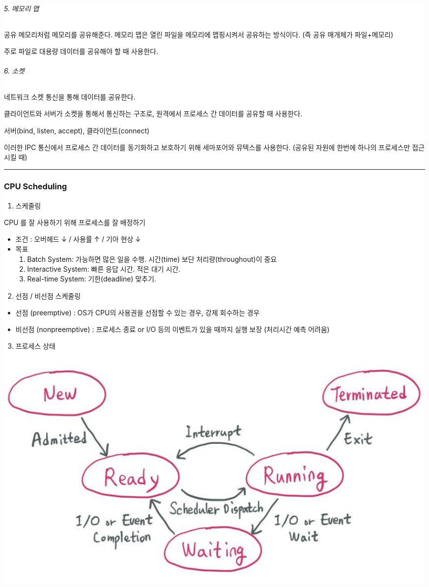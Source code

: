 
######  5. 메모리 맵

공유 메모리처럼 메모리를 공유해준다. 메모리 맵은 열린 파일을 메모리에 맵핑시켜서 공유하는 방식이다. (즉 공유 매개체가 파일+메모리)

주로 파일로 대용량 데이터를 공유해야 할 때 사용한다.



######  6. 소켓

네트워크 소켓 통신을 통해 데이터를 공유한다.

클라이언트와 서버가 소켓을 통해서 통신하는 구조로, 원격에서 프로세스 간 데이터를 공유할 때 사용한다.

서버(bind, listen, accept), 클라이언트(connect)


이러한 IPC 통신에서 프로세스 간 데이터를 동기화하고 보호하기 위해 세마포어와 뮤텍스를 사용한다. (공유된 자원에 한번에 하나의 프로세스만 접근시킬 때)


----

### CPU Scheduling

1. 스케줄링


CPU 를 잘 사용하기 위해 프로세스를 잘 배정하기

- 조건 : 오버헤드 ↓ / 사용률 ↑ / 기아 현상 ↓
- 목표
    1. Batch System: 가능하면 많은 일을 수행. 시간(time) 보단 처리량(throughout)이 중요
    2. Interactive System: 빠른 응답 시간. 적은 대기 시간.
    3. Real-time System: 기한(deadline) 맞추기.
2. 선점 / 비선점 스케줄링

- 선점 (preemptive) : OS가 CPU의 사용권을 선점할 수 있는 경우, 강제 회수하는 경우

- 비선점 (nonpreemptive) : 프로세스 종료 or I/O 등의 이벤트가 있을 때까지 실행 보장 (처리시간 예측 어려움)

3. 프로세스 상태

![20211114_181516](/assets/20211114_181516.png)
